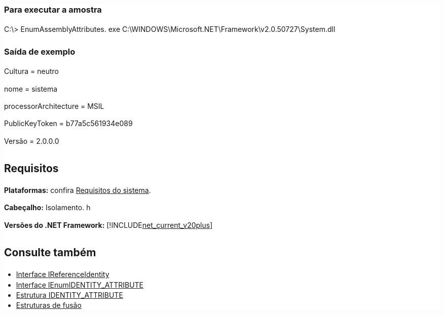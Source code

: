### <a name="to-run-the-sample"></a>Para executar a amostra  
 C:\\> EnumAssemblyAttributes. exe C:\WINDOWS\Microsoft.NET\Framework\v2.0.50727\System.dll  
  
### <a name="sample-output"></a>Saída de exemplo  
 Cultura = neutro  
  
 nome = sistema  
  
 processorArchitecture = MSIL  
  
 PublicKeyToken = b77a5c561934e089  
  
 Versão = 2.0.0.0  
  
## <a name="requirements"></a>Requisitos  
 **Plataformas:** confira [Requisitos do sistema](../../get-started/system-requirements.md).  
  
 **Cabeçalho:** Isolamento. h  
  
 **Versões do .NET Framework:** [!INCLUDE[net_current_v20plus](../../../../includes/net-current-v20plus-md.md)]  
  
## <a name="see-also"></a>Consulte também

- [Interface IReferenceIdentity](ireferenceidentity-interface.md)
- [Interface IEnumIDENTITY_ATTRIBUTE](ienumidentity-attribute-interface.md)
- [Estrutura IDENTITY_ATTRIBUTE](identity-attribute-structure.md)
- [Estruturas de fusão](fusion-structures.md)
